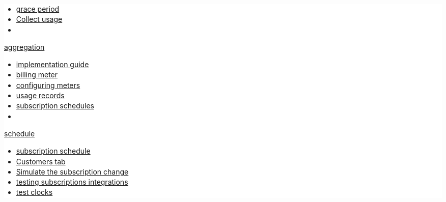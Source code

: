- [grace
period](https://docs.stripe.com/billing/subscriptions/usage-based/configure-grace-period)
- [Collect
usage](https://docs.stripe.com/billing/subscriptions/usage-based/recording-usage#record-usage)
-
[aggregation](https://docs.stripe.com/api/prices/object#price_object-recurring)
- [implementation
guide](https://docs.stripe.com/billing/subscriptions/usage-based/implementation-guide)
- [billing meter](https://docs.stripe.com/api/billing/meter)
- [configuring
meters](https://docs.stripe.com/billing/subscriptions/usage-based/recording-usage#configure-meter)
- [usage
records](https://docs.stripe.com/billing/subscriptions/usage-based-legacy/recording-usage)
- [subscription
schedules](https://docs.stripe.com/billing/subscriptions/subscription-schedules)
-
[schedule](https://docs.stripe.com/api/subscriptions/object#subscription_object-schedule)
- [subscription schedule](https://docs.stripe.com/api/subscription_schedules)
- [Customers tab](https://dashboard.stripe.com/test/customers)
- [Simulate the subscription
change](https://docs.stripe.com/billing/testing/test-clocks/simulate-subscriptions)
- [testing subscriptions integrations](https://docs.stripe.com/billing/testing)
- [test clocks](https://docs.stripe.com/billing/testing/test-clocks)